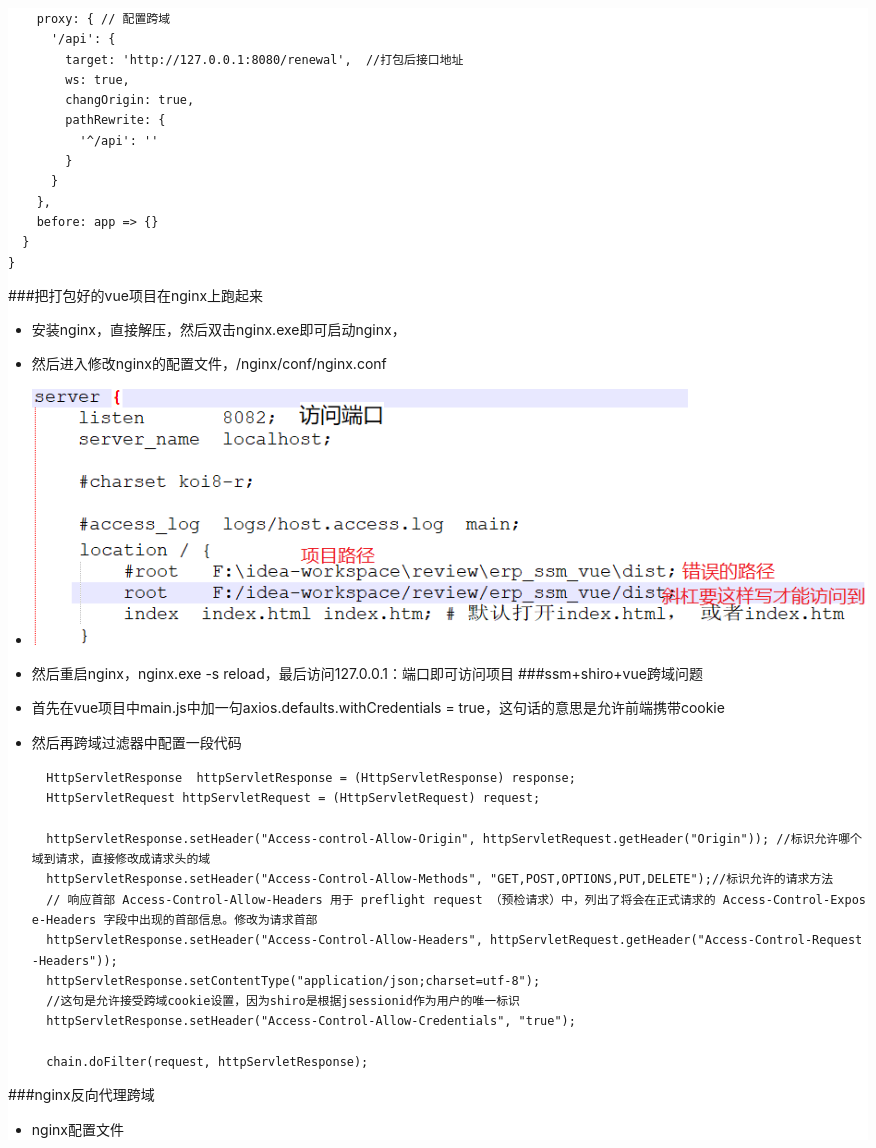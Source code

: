 	    proxy: { // 配置跨域
	      '/api': {
	        target: 'http://127.0.0.1:8080/renewal',  //打包后接口地址
	        ws: true,
	        changOrigin: true,
	        pathRewrite: {
	          '^/api': ''
	        }
	      }
	    },
	    before: app => {}
	  }
	}
###把打包好的vue项目在nginx上跑起来
* 安装nginx，直接解压，然后双击nginx.exe即可启动nginx，
* 然后进入修改nginx的配置文件，/nginx/conf/nginx.conf
* ![](./img/12.png)
* 然后重启nginx，nginx.exe -s reload，最后访问127.0.0.1：端口即可访问项目
###ssm+shiro+vue跨域问题
* 首先在vue项目中main.js中加一句axios.defaults.withCredentials = true，这句话的意思是允许前端携带cookie
* 然后再跨域过滤器中配置一段代码

	    HttpServletResponse  httpServletResponse = (HttpServletResponse) response;
	    HttpServletRequest httpServletRequest = (HttpServletRequest) request;
	
	    httpServletResponse.setHeader("Access-control-Allow-Origin", httpServletRequest.getHeader("Origin")); //标识允许哪个域到请求，直接修改成请求头的域
	    httpServletResponse.setHeader("Access-Control-Allow-Methods", "GET,POST,OPTIONS,PUT,DELETE");//标识允许的请求方法
	    // 响应首部 Access-Control-Allow-Headers 用于 preflight request （预检请求）中，列出了将会在正式请求的 Access-Control-Expose-Headers 字段中出现的首部信息。修改为请求首部
	    httpServletResponse.setHeader("Access-Control-Allow-Headers", httpServletRequest.getHeader("Access-Control-Request-Headers"));
	    httpServletResponse.setContentType("application/json;charset=utf-8");
		//这句是允许接受跨域cookie设置，因为shiro是根据jsessionid作为用户的唯一标识
	    httpServletResponse.setHeader("Access-Control-Allow-Credentials", "true");
	
	    chain.doFilter(request, httpServletResponse);
###nginx反向代理跨域
* nginx配置文件
